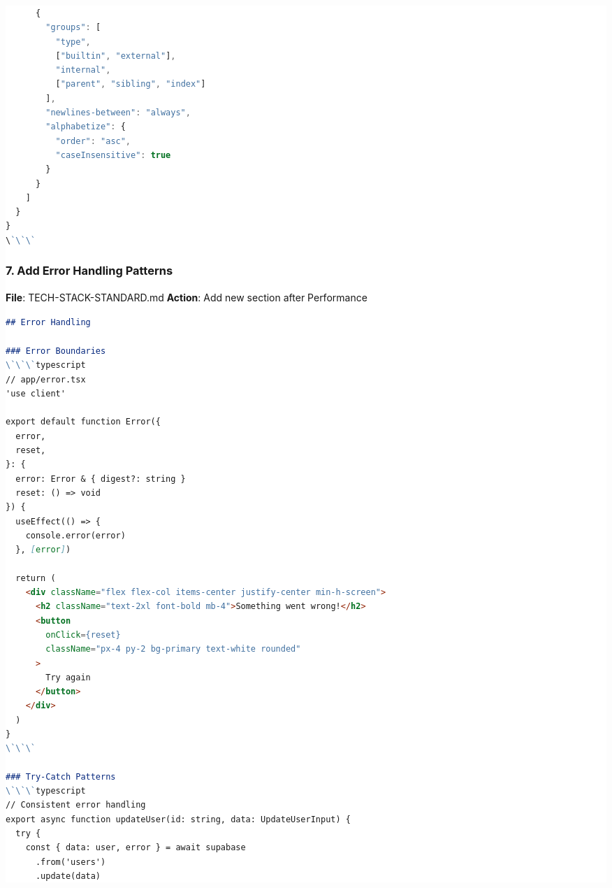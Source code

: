 ```typescript
      {
        "groups": [
          "type",
          ["builtin", "external"],
          "internal",
          ["parent", "sibling", "index"]
        ],
        "newlines-between": "always",
        "alphabetize": {
          "order": "asc",
          "caseInsensitive": true
        }
      }
    ]
  }
}
\`\`\`
```

### 7. Add Error Handling Patterns
**File**: TECH-STACK-STANDARD.md
**Action**: Add new section after Performance
```markdown
## Error Handling

### Error Boundaries
\`\`\`typescript
// app/error.tsx
'use client'

export default function Error({
  error,
  reset,
}: {
  error: Error & { digest?: string }
  reset: () => void
}) {
  useEffect(() => {
    console.error(error)
  }, [error])

  return (
    <div className="flex flex-col items-center justify-center min-h-screen">
      <h2 className="text-2xl font-bold mb-4">Something went wrong!</h2>
      <button
        onClick={reset}
        className="px-4 py-2 bg-primary text-white rounded"
      >
        Try again
      </button>
    </div>
  )
}
\`\`\`

### Try-Catch Patterns
\`\`\`typescript
// Consistent error handling
export async function updateUser(id: string, data: UpdateUserInput) {
  try {
    const { data: user, error } = await supabase
      .from('users')
      .update(data)
```